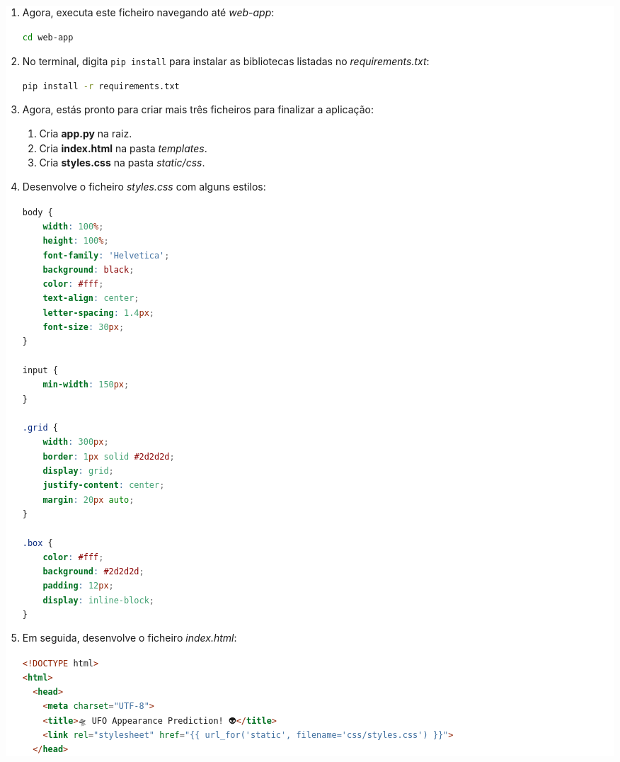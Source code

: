 1. Agora, executa este ficheiro navegando até _web-app_:

    ```bash
    cd web-app
    ```

1. No terminal, digita `pip install` para instalar as bibliotecas listadas no _requirements.txt_:

    ```bash
    pip install -r requirements.txt
    ```

1. Agora, estás pronto para criar mais três ficheiros para finalizar a aplicação:

    1. Cria **app.py** na raiz.
    2. Cria **index.html** na pasta _templates_.
    3. Cria **styles.css** na pasta _static/css_.

1. Desenvolve o ficheiro _styles.css_ com alguns estilos:

    ```css
    body {
    	width: 100%;
    	height: 100%;
    	font-family: 'Helvetica';
    	background: black;
    	color: #fff;
    	text-align: center;
    	letter-spacing: 1.4px;
    	font-size: 30px;
    }
    
    input {
    	min-width: 150px;
    }
    
    .grid {
    	width: 300px;
    	border: 1px solid #2d2d2d;
    	display: grid;
    	justify-content: center;
    	margin: 20px auto;
    }
    
    .box {
    	color: #fff;
    	background: #2d2d2d;
    	padding: 12px;
    	display: inline-block;
    }
    ```

1. Em seguida, desenvolve o ficheiro _index.html_:

    ```html
    <!DOCTYPE html>
    <html>
      <head>
        <meta charset="UTF-8">
        <title>🛸 UFO Appearance Prediction! 👽</title>
        <link rel="stylesheet" href="{{ url_for('static', filename='css/styles.css') }}">
      </head>
    